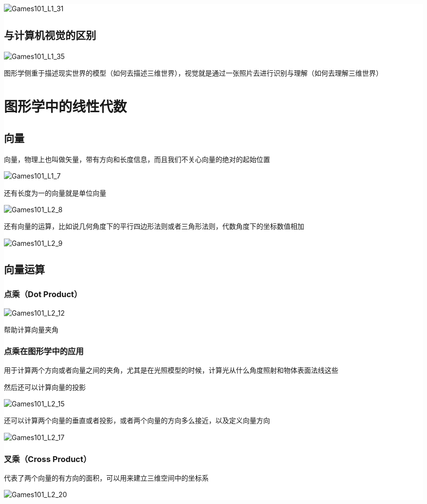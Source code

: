 ![Games101_L1_31](https://raw.githubusercontent.com/Michael-Jetson/Images/main/UpGit_Auto_UpLoad/Games101_L1_31.png)

## 与计算机视觉的区别

![Games101_L1_35](https://raw.githubusercontent.com/Michael-Jetson/Images/main/UpGit_Auto_UpLoad/Games101_L1_35.png)

图形学侧重于描述现实世界的模型（如何去描述三维世界），视觉就是通过一张照片去进行识别与理解（如何去理解三维世界）

# 图形学中的线性代数

## 向量

向量，物理上也叫做矢量，带有方向和长度信息，而且我们不关心向量的绝对的起始位置

![Games101_L1_7](/home/robot/Project/ML_DL_CV_with_pytorch/ComputerGraphic/assets/Games101_L2_7.png)

还有长度为一的向量就是单位向量

![Games101_L2_8](https://raw.githubusercontent.com/Michael-Jetson/Images/main/UpGit_Auto_UpLoad/Games101_L2_8.png)

还有向量的运算，比如说几何角度下的平行四边形法则或者三角形法则，代数角度下的坐标数值相加

![Games101_L2_9](https://raw.githubusercontent.com/Michael-Jetson/Images/main/UpGit_Auto_UpLoad/Games101_L2_9.png)

## 向量运算

### 点乘（Dot Product）

![Games101_L2_12](https://raw.githubusercontent.com/Michael-Jetson/Images/main/UpGit_Auto_UpLoad/Games101_L2_12.png)

帮助计算向量夹角

### 点乘在图形学中的应用

用于计算两个方向或者向量之间的夹角，尤其是在光照模型的时候，计算光从什么角度照射和物体表面法线这些

然后还可以计算向量的投影

![Games101_L2_15](https://raw.githubusercontent.com/Michael-Jetson/Images/main/UpGit_Auto_UpLoad/Games101_L2_15.png)

还可以计算两个向量的垂直或者投影，或者两个向量的方向多么接近，以及定义向量方向

![Games101_L2_17](https://raw.githubusercontent.com/Michael-Jetson/Images/main/UpGit_Auto_UpLoad/Games101_L2_17.png)

### 叉乘（Cross Product）

代表了两个向量的有方向的面积，可以用来建立三维空间中的坐标系

![Games101_L2_20](https://raw.githubusercontent.com/Michael-Jetson/Images/main/UpGit_Auto_UpLoad/Games101_L2_20.png)
